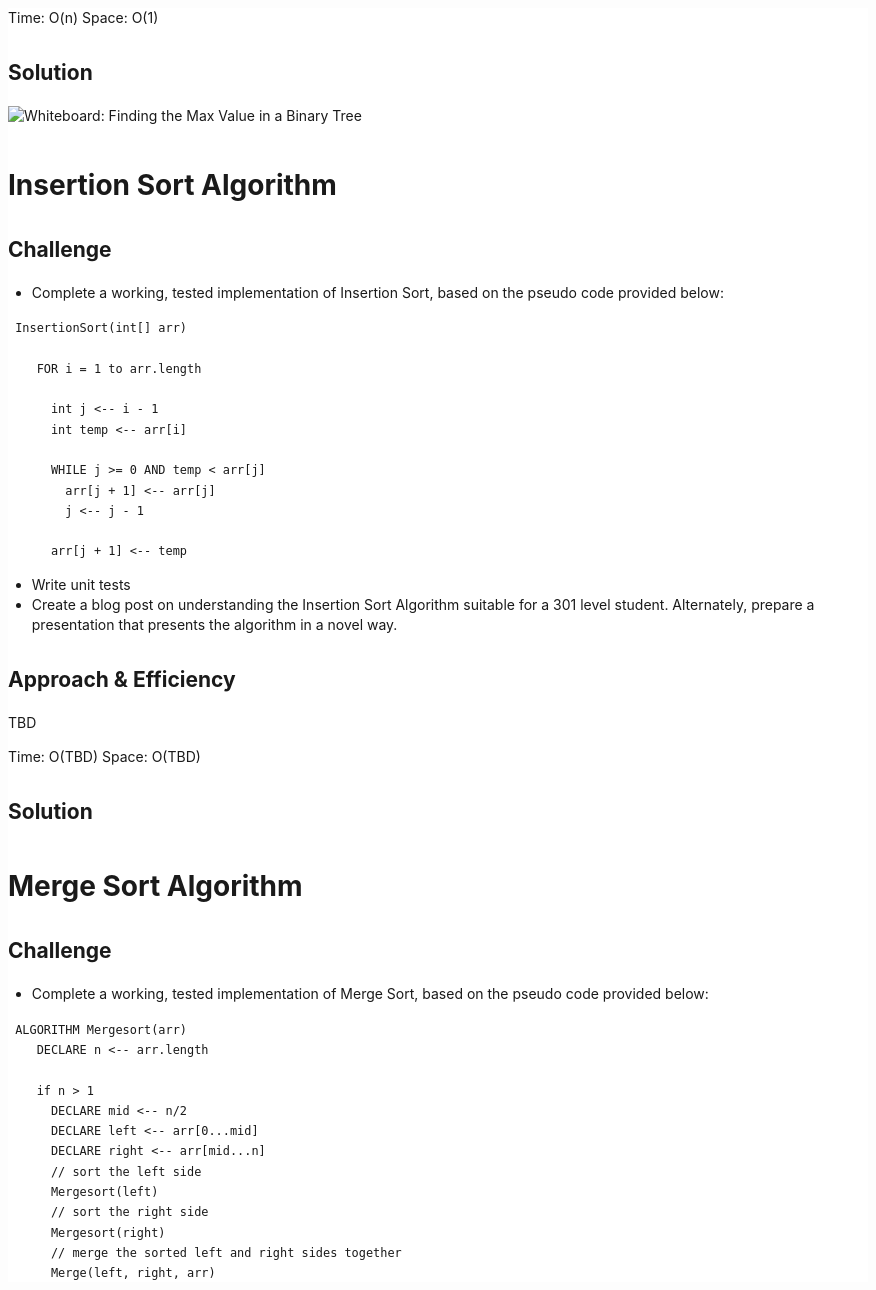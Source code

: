 Time: O(n)
Space: O(1)

## Solution
![Whiteboard: Finding the Max Value in a Binary Tree](/code401challenges/assets/findMaxValue.jpg)

<a name = "insertionSort"></a>
# Insertion Sort Algorithm

## Challenge
* Complete a working, tested implementation of Insertion Sort, based on the pseudo code provided below:
````$xslt
 InsertionSort(int[] arr)
  
    FOR i = 1 to arr.length
    
      int j <-- i - 1
      int temp <-- arr[i]
      
      WHILE j >= 0 AND temp < arr[j]
        arr[j + 1] <-- arr[j]
        j <-- j - 1
        
      arr[j + 1] <-- temp
````
* Write unit tests
* Create a blog post on understanding the Insertion Sort Algorithm suitable for a 301 level student. Alternately, prepare a presentation that presents the algorithm in a novel way.

## Approach & Efficiency
TBD

Time: O(TBD)
Space: O(TBD)

## Solution

<a name = "mergeSort"></a>
# Merge Sort Algorithm

## Challenge
* Complete a working, tested implementation of Merge Sort, based on the pseudo code provided below:
````$xslt
 ALGORITHM Mergesort(arr)
    DECLARE n <-- arr.length
           
    if n > 1
      DECLARE mid <-- n/2
      DECLARE left <-- arr[0...mid]
      DECLARE right <-- arr[mid...n]
      // sort the left side
      Mergesort(left)
      // sort the right side
      Mergesort(right)
      // merge the sorted left and right sides together
      Merge(left, right, arr)

````